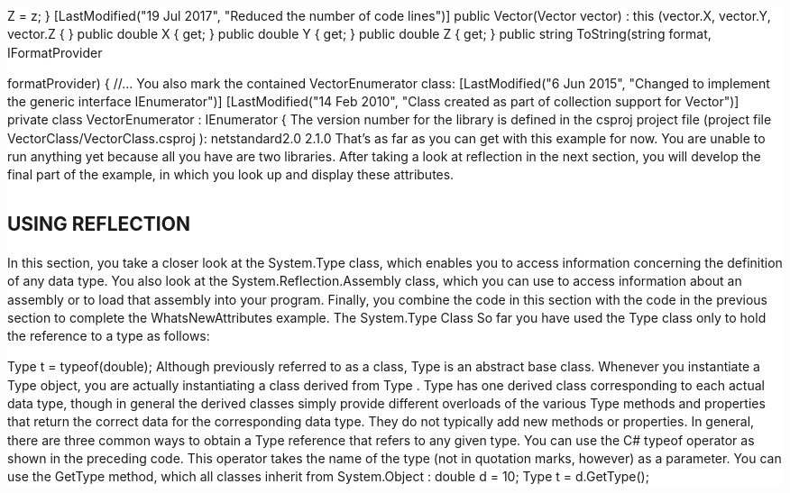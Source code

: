 Z = z;
}
[LastModified("19 Jul 2017", "Reduced the number of code
lines")]
public Vector(Vector vector)
: this (vector.X, vector.Y, vector.Z { }
public double X { get; }
public double Y { get; }
public double Z { get; }
public string ToString(string format, IFormatProvider


formatProvider)
{
//...
You also mark the contained VectorEnumerator class:
[LastModified("6 Jun 2015",
"Changed to implement the generic interface
IEnumerator<T>")]
[LastModified("14 Feb 2010",
"Class created as part of collection support for Vector")]
private class VectorEnumerator : IEnumerator<double>
{
The version number for the library is defined in the csproj project file
(project file VectorClass/VectorClass.csproj ):
<PropertyGroup>
<TargetFramework>netstandard2.0</TargetFramework>
<Version>2.1.0</Version>
</PropertyGroup>
That’s as far as you can get with this example for now. You are unable
to run anything yet because all you have are two libraries. After taking
a look at reflection in the next section, you will develop the final part of
the example, in which you look up and display these attributes.


## USING REFLECTION
In this section, you take a closer look at the System.Type class, which
enables you to access information concerning the definition of any
data type. You also look at the System.Reflection.Assembly class,
which you can use to access information about an assembly or to load
that assembly into your program. Finally, you combine the code in this
section with the code in the previous section to complete the
WhatsNewAttributes example.
The System.Type Class
So far you have used the Type class only to hold the reference to a type
as follows:


Type t = typeof(double);
Although previously referred to as a class, Type is an abstract base
class. Whenever you instantiate a Type object, you are actually
instantiating a class derived from Type . Type has one derived class
corresponding to each actual data type, though in general the derived
classes simply provide different overloads of the various Type methods
and properties that return the correct data for the corresponding data
type. They do not typically add new methods or properties. In general,
there are three common ways to obtain a Type reference that refers to
any given type.
You can use the C# typeof operator as shown in the preceding
code. This operator takes the name of the type (not in quotation
marks, however) as a parameter.
You can use the GetType method, which all classes inherit from
System.Object :
double d = 10;
Type t = d.GetType();